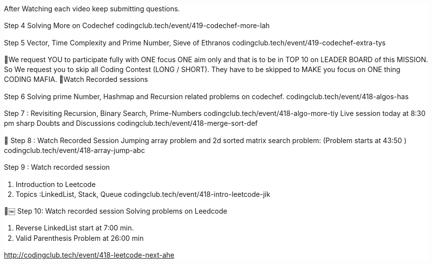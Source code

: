 After Watching each video keep submitting questions.




Step 4
Solving More on Codechef
codingclub.tech/event/419-codechef-more-lah




Step 5
Vector, Time Complexity and Prime Number, Sieve of Ethranos
codingclub.tech/event/419-codechef-extra-tys

📌We request YOU to participate fully with ONE focus ONE aim only and that is to be in TOP 10 on LEADER BOARD of this MISSION. So We request you to skip all Coding Contest (LONG / SHORT). They have to be skipped to MAKE you focus on ONE thing CODING MAFIA.
📌Watch Recorded sessions 




Step 6
Solving prime Number, Hashmap and Recursion related problems on codechef.
codingclub.tech/event/418-algos-has




Step 7 :
Revisiting Recursion, Binary Search, Prime-Numbers
codingclub.tech/event/418-algo-more-tiy
Live session today at 8:30 pm sharp
Doubts and Discussions
codingclub.tech/event/418-merge-sort-def




📌  Step 8 : Watch Recorded Session 
Jumping array problem and 2d sorted matrix search problem:
(Problem starts at 43:50 )
codingclub.tech/event/418-array-jump-abc




Step 9 : Watch recorded session
1. Introduction to Leetcode 
2. Topics :LinkedList, Stack, Queue
codingclub.tech/event/418-intro-leetcode-jik




📌￼ Step 10: Watch recorded session 
Solving problems on Leedcode
1. Reverse LinkedList start at 7:00 min.
2. Valid Parenthesis Problem  at 26:00 min

http://codingclub.tech/event/418-leetcode-next-ahe

